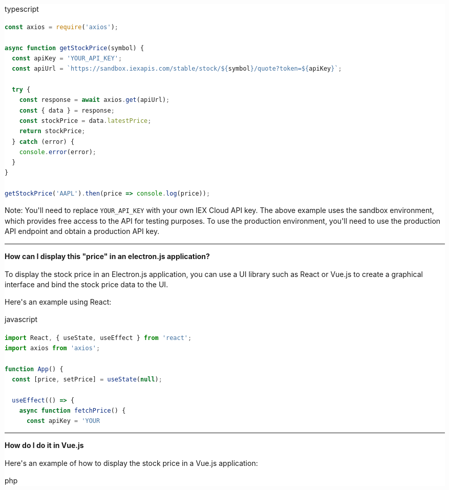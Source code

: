 typescript

```typescript
const axios = require('axios');

async function getStockPrice(symbol) {
  const apiKey = 'YOUR_API_KEY';
  const apiUrl = `https://sandbox.iexapis.com/stable/stock/${symbol}/quote?token=${apiKey}`;

  try {
    const response = await axios.get(apiUrl);
    const { data } = response;
    const stockPrice = data.latestPrice;
    return stockPrice;
  } catch (error) {
    console.error(error);
  }
}

getStockPrice('AAPL').then(price => console.log(price));
```

Note: You'll need to replace `YOUR_API_KEY` with your own IEX Cloud API key. The above example uses the sandbox environment, which provides free access to the API for testing purposes. To use the production environment, you'll need to use the production API endpoint and obtain a production API key.

---

**How can I display this "price" in an electron.js application?**

To display the stock price in an Electron.js application, you can use a UI library such as React or Vue.js to create a graphical interface and bind the stock price data to the UI.

Here's an example using React:

javascript

```javascript
import React, { useState, useEffect } from 'react';
import axios from 'axios';

function App() {
  const [price, setPrice] = useState(null);

  useEffect(() => {
    async function fetchPrice() {
      const apiKey = 'YOUR
```

---

**How do I do it in Vue.js**

Here's an example of how to display the stock price in a Vue.js application:

php
